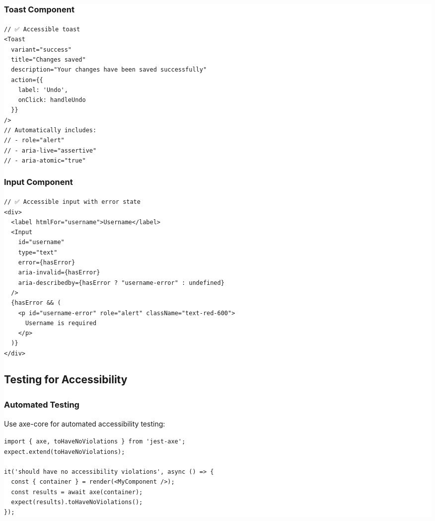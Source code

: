 
### Toast Component

```tsx
// ✅ Accessible toast
<Toast
  variant="success"
  title="Changes saved"
  description="Your changes have been saved successfully"
  action={{
    label: 'Undo',
    onClick: handleUndo
  }}
/>
// Automatically includes:
// - role="alert"
// - aria-live="assertive"
// - aria-atomic="true"
```

### Input Component

```tsx
// ✅ Accessible input with error state
<div>
  <label htmlFor="username">Username</label>
  <Input
    id="username"
    type="text"
    error={hasError}
    aria-invalid={hasError}
    aria-describedby={hasError ? "username-error" : undefined}
  />
  {hasError && (
    <p id="username-error" role="alert" className="text-red-600">
      Username is required
    </p>
  )}
</div>
```

## Testing for Accessibility

### Automated Testing

Use axe-core for automated accessibility testing:

```tsx
import { axe, toHaveNoViolations } from 'jest-axe';
expect.extend(toHaveNoViolations);

it('should have no accessibility violations', async () => {
  const { container } = render(<MyComponent />);
  const results = await axe(container);
  expect(results).toHaveNoViolations();
});
```
